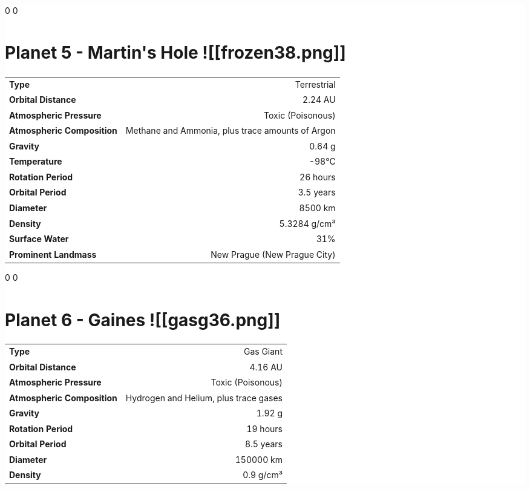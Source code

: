 

0
0



# Planet 5 - Martin's Hole ![[frozen38.png]]
|                             |                           |
| --------------------------- | -------------------------:|
| **Type**                    |             Terrestrial |
| **Orbital Distance**        |   2.24 AU |
| **Atmospheric Pressure**    |       Toxic (Poisonous) |
| **Atmospheric Composition** |      Methane and Ammonia, plus trace amounts of Argon |
| **Gravity**                 |        0.64 g |
| **Temperature**             |    -98°C |
| **Rotation Period**         |  26 hours |
| **Orbital Period** | 3.5 years |
| **Diameter**                |      8500 km | 
| **Density**                 |    5.3284 g/cm³ |
| **Surface Water**           |           31% | 
| **Prominent Landmass**      |         New Prague (New Prague City) | 



0
0



# Planet 6 - Gaines ![[gasg36.png]]
|                             |                           |
| --------------------------- | -------------------------:|
| **Type**                    |             Gas Giant |
| **Orbital Distance**        |   4.16 AU |
| **Atmospheric Pressure**    |       Toxic (Poisonous) |
| **Atmospheric Composition** |      Hydrogen and Helium, plus trace gases |
| **Gravity**                 |        1.92 g |
| **Rotation Period**         |  19 hours |
| **Orbital Period** | 8.5 years |
| **Diameter**                |      150000 km | 
| **Density**                 |    0.9 g/cm³ |
